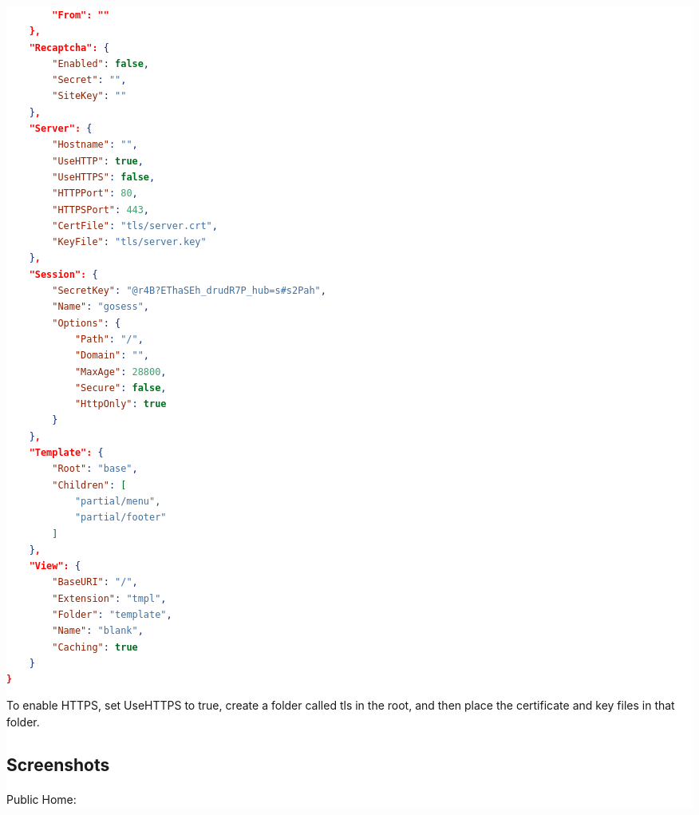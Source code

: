 ~~~ json
		"From": ""
	},
	"Recaptcha": {
		"Enabled": false,
		"Secret": "",
		"SiteKey": ""
	},
	"Server": {
		"Hostname": "",
		"UseHTTP": true,
		"UseHTTPS": false,
		"HTTPPort": 80,
		"HTTPSPort": 443,
		"CertFile": "tls/server.crt",
		"KeyFile": "tls/server.key"
	},
	"Session": {
		"SecretKey": "@r4B?EThaSEh_drudR7P_hub=s#s2Pah",
		"Name": "gosess",
		"Options": {
			"Path": "/",
			"Domain": "",
			"MaxAge": 28800,
			"Secure": false,
			"HttpOnly": true
		}
	},
	"Template": {
		"Root": "base",
		"Children": [
			"partial/menu",
			"partial/footer"
		]
	},
	"View": {
		"BaseURI": "/",
		"Extension": "tmpl",
		"Folder": "template",
		"Name": "blank",
		"Caching": true
	}
}
~~~

To enable HTTPS, set UseHTTPS to true, create a folder called tls in the root, 
and then place the certificate and key files in that folder.

## Screenshots

Public Home:
